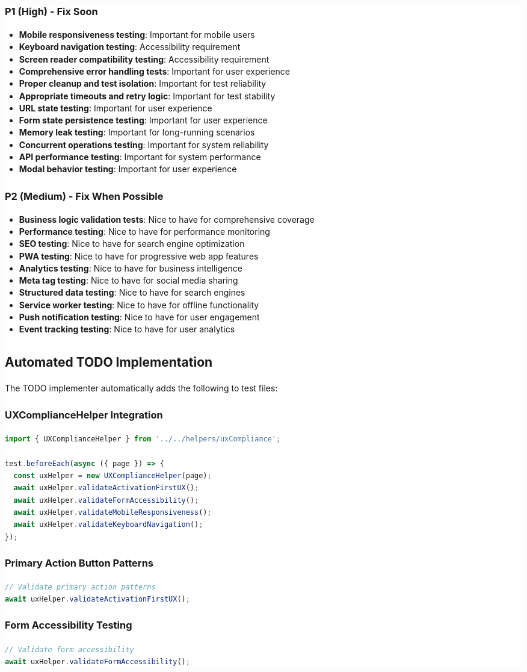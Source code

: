 ### P1 (High) - Fix Soon
- **Mobile responsiveness testing**: Important for mobile users
- **Keyboard navigation testing**: Accessibility requirement
- **Screen reader compatibility testing**: Accessibility requirement
- **Comprehensive error handling tests**: Important for user experience
- **Proper cleanup and test isolation**: Important for test reliability
- **Appropriate timeouts and retry logic**: Important for test stability
- **URL state testing**: Important for user experience
- **Form state persistence testing**: Important for user experience
- **Memory leak testing**: Important for long-running scenarios
- **Concurrent operations testing**: Important for system reliability
- **API performance testing**: Important for system performance
- **Modal behavior testing**: Important for user experience

### P2 (Medium) - Fix When Possible
- **Business logic validation tests**: Nice to have for comprehensive coverage
- **Performance testing**: Nice to have for performance monitoring
- **SEO testing**: Nice to have for search engine optimization
- **PWA testing**: Nice to have for progressive web app features
- **Analytics testing**: Nice to have for business intelligence
- **Meta tag testing**: Nice to have for social media sharing
- **Structured data testing**: Nice to have for search engines
- **Service worker testing**: Nice to have for offline functionality
- **Push notification testing**: Nice to have for user engagement
- **Event tracking testing**: Nice to have for user analytics

## Automated TODO Implementation

The TODO implementer automatically adds the following to test files:

### UXComplianceHelper Integration
```typescript
import { UXComplianceHelper } from '../../helpers/uxCompliance';

test.beforeEach(async ({ page }) => {
  const uxHelper = new UXComplianceHelper(page);
  await uxHelper.validateActivationFirstUX();
  await uxHelper.validateFormAccessibility();
  await uxHelper.validateMobileResponsiveness();
  await uxHelper.validateKeyboardNavigation();
});
```

### Primary Action Button Patterns
```typescript
// Validate primary action patterns
await uxHelper.validateActivationFirstUX();
```

### Form Accessibility Testing
```typescript
// Validate form accessibility
await uxHelper.validateFormAccessibility();
```
